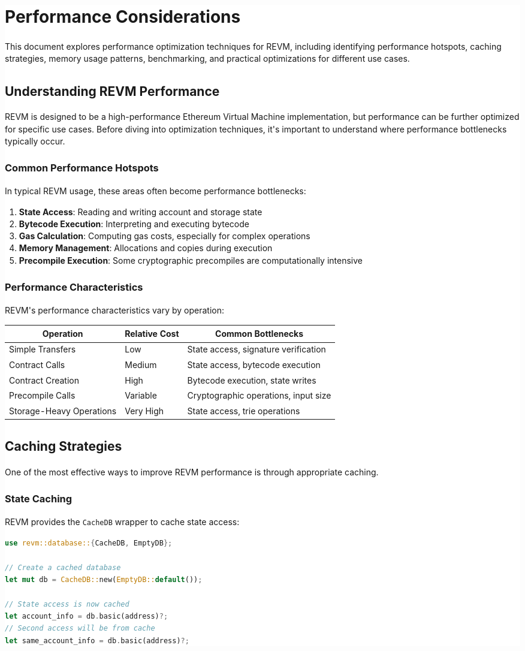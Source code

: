 # Performance Considerations

This document explores performance optimization techniques for REVM, including identifying performance hotspots, caching strategies, memory usage patterns, benchmarking, and practical optimizations for different use cases.

## Understanding REVM Performance

REVM is designed to be a high-performance Ethereum Virtual Machine implementation, but performance can be further optimized for specific use cases. Before diving into optimization techniques, it's important to understand where performance bottlenecks typically occur.

### Common Performance Hotspots

In typical REVM usage, these areas often become performance bottlenecks:

1. **State Access**: Reading and writing account and storage state
2. **Bytecode Execution**: Interpreting and executing bytecode
3. **Gas Calculation**: Computing gas costs, especially for complex operations
4. **Memory Management**: Allocations and copies during execution
5. **Precompile Execution**: Some cryptographic precompiles are computationally intensive

### Performance Characteristics

REVM's performance characteristics vary by operation:

| Operation | Relative Cost | Common Bottlenecks |
|-----------|---------------|-------------------|
| Simple Transfers | Low | State access, signature verification |
| Contract Calls | Medium | State access, bytecode execution |
| Contract Creation | High | Bytecode execution, state writes |
| Precompile Calls | Variable | Cryptographic operations, input size |
| Storage-Heavy Operations | Very High | State access, trie operations |

## Caching Strategies

One of the most effective ways to improve REVM performance is through appropriate caching.

### State Caching

REVM provides the `CacheDB` wrapper to cache state access:

```rust
use revm::database::{CacheDB, EmptyDB};

// Create a cached database
let mut db = CacheDB::new(EmptyDB::default());

// State access is now cached
let account_info = db.basic(address)?;
// Second access will be from cache
let same_account_info = db.basic(address)?;
```
